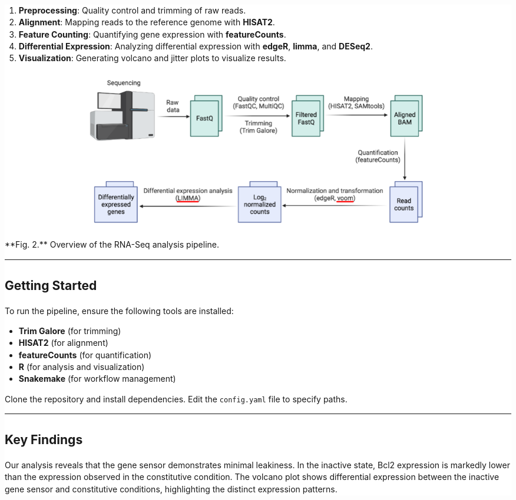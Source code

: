 1. **Preprocessing**: Quality control and trimming of raw reads.
2. **Alignment**: Mapping reads to the reference genome with **HISAT2**.
3. **Feature Counting**: Quantifying gene expression with **featureCounts**.
4. **Differential Expression**: Analyzing differential expression with **edgeR**, 
**limma**, and **DESeq2**.
5. **Visualization**: Generating volcano and jitter plots to visualize results.

<div align="center">
  <img src="img/workflow_diagram.png" alt="WfDiagram" width="600"/>
</div>
**Fig. 2.** Overview of the RNA-Seq analysis pipeline.

---

## Getting Started
To run the pipeline, ensure the following tools are installed:

- **Trim Galore** (for trimming)
- **HISAT2** (for alignment)
- **featureCounts** (for quantification)
- **R** (for analysis and visualization)
- **Snakemake** (for workflow management)

Clone the repository and install dependencies. Edit the `config.yaml` file to specify paths.

---

## Key Findings

Our analysis reveals that the gene sensor demonstrates minimal leakiness. In the inactive 
state, Bcl2 expression is markedly lower than the expression observed in the constitutive 
condition. The volcano plot shows differential expression between the inactive gene sensor and constitutive conditions, 
highlighting the distinct expression patterns.

